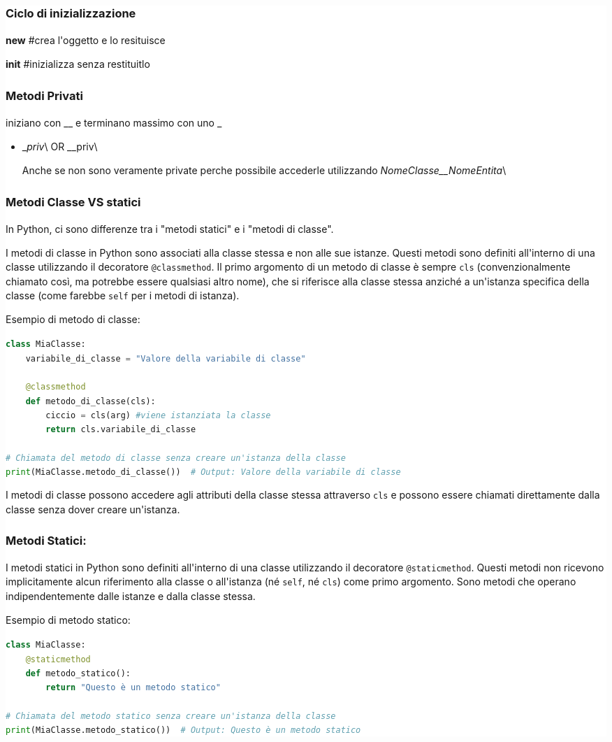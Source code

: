 ### Ciclo di inizializzazione

__new__ #crea l'oggetto e lo resituisce

__init__ #inizializza senza restituitlo

### Metodi Privati

iniziano con __ e terminano massimo con uno _

- __priv_\ OR __priv\
  
  Anche se non sono veramente private perche possibile accederle utilizzando _NomeClasse__NomeEntita_\

### Metodi Classe VS statici

In Python, ci sono differenze tra i "metodi statici" e i "metodi di classe".

I metodi di classe in Python sono associati alla classe stessa e non alle sue istanze. Questi metodi sono definiti all'interno di una classe utilizzando il decoratore `@classmethod`. Il primo argomento di un metodo di classe è sempre `cls` (convenzionalmente chiamato così, ma potrebbe essere qualsiasi altro nome), che si riferisce alla classe stessa anziché a un'istanza specifica della classe (come farebbe `self` per i metodi di istanza).

Esempio di metodo di classe:

```python
class MiaClasse:
    variabile_di_classe = "Valore della variabile di classe"

    @classmethod
    def metodo_di_classe(cls): 
        ciccio = cls(arg) #viene istanziata la classe
        return cls.variabile_di_classe

# Chiamata del metodo di classe senza creare un'istanza della classe
print(MiaClasse.metodo_di_classe())  # Output: Valore della variabile di classe
```

I metodi di classe possono accedere agli attributi della classe stessa attraverso `cls` e possono essere chiamati direttamente dalla classe senza dover creare un'istanza.

### Metodi Statici:

I metodi statici in Python sono definiti all'interno di una classe utilizzando il decoratore `@staticmethod`. Questi metodi non ricevono implicitamente alcun riferimento alla classe o all'istanza (né `self`, né `cls`) come primo argomento. Sono metodi che operano indipendentemente dalle istanze e dalla classe stessa.

Esempio di metodo statico:

```python
class MiaClasse:
    @staticmethod
    def metodo_statico():
        return "Questo è un metodo statico"

# Chiamata del metodo statico senza creare un'istanza della classe
print(MiaClasse.metodo_statico())  # Output: Questo è un metodo statico
```
